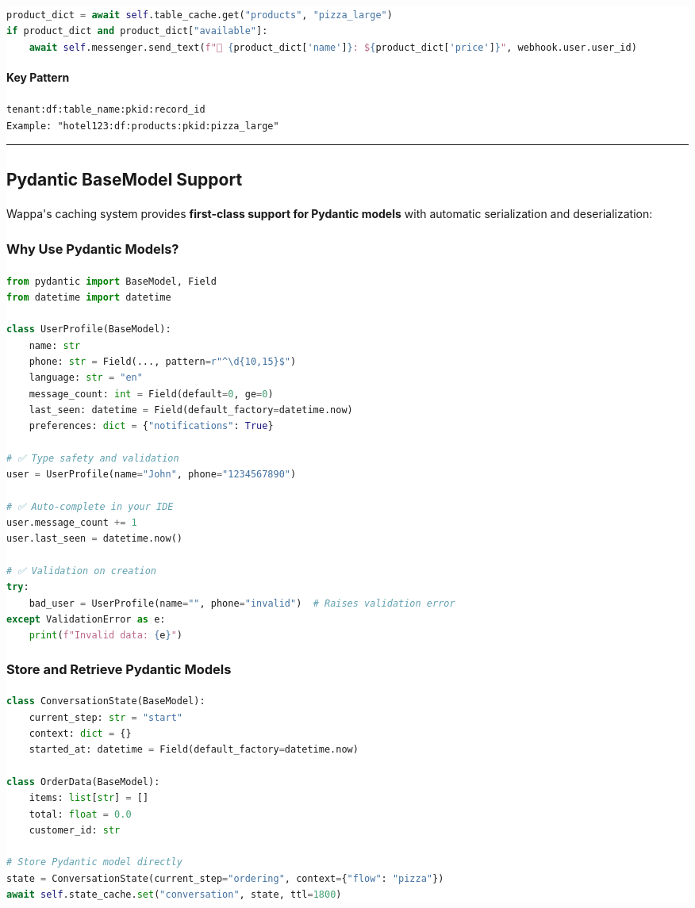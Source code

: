 ```python
product_dict = await self.table_cache.get("products", "pizza_large")
if product_dict and product_dict["available"]:
    await self.messenger.send_text(f"🍕 {product_dict['name']}: ${product_dict['price']}", webhook.user.user_id)
```

#### Key Pattern  
```
tenant:df:table_name:pkid:record_id
Example: "hotel123:df:products:pkid:pizza_large"
```

---

## Pydantic BaseModel Support

Wappa's caching system provides **first-class support for Pydantic models** with automatic serialization and deserialization:

### Why Use Pydantic Models?

```python
from pydantic import BaseModel, Field
from datetime import datetime

class UserProfile(BaseModel):
    name: str
    phone: str = Field(..., pattern=r"^\d{10,15}$")
    language: str = "en"
    message_count: int = Field(default=0, ge=0)
    last_seen: datetime = Field(default_factory=datetime.now)
    preferences: dict = {"notifications": True}

# ✅ Type safety and validation
user = UserProfile(name="John", phone="1234567890")

# ✅ Auto-complete in your IDE
user.message_count += 1
user.last_seen = datetime.now()

# ✅ Validation on creation
try:
    bad_user = UserProfile(name="", phone="invalid")  # Raises validation error
except ValidationError as e:
    print(f"Invalid data: {e}")
```

### Store and Retrieve Pydantic Models

```python
class ConversationState(BaseModel):
    current_step: str = "start"
    context: dict = {}
    started_at: datetime = Field(default_factory=datetime.now)
    
class OrderData(BaseModel):
    items: list[str] = []
    total: float = 0.0
    customer_id: str

# Store Pydantic model directly
state = ConversationState(current_step="ordering", context={"flow": "pizza"})
await self.state_cache.set("conversation", state, ttl=1800)

```
